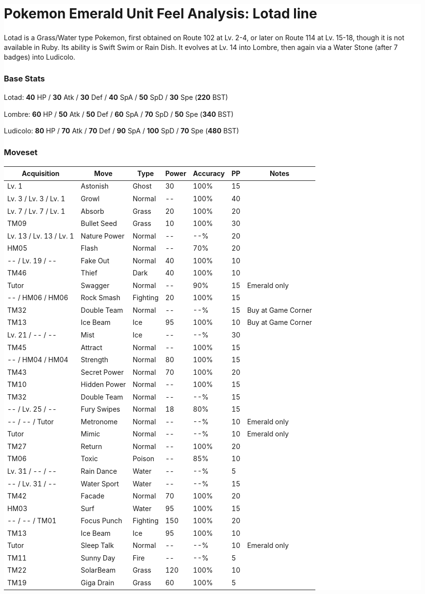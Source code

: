 # Pokemon Emerald Unit Feel Analysis: Lotad line

Lotad is a Grass/Water type Pokemon, first obtained on Route 102 at Lv. 2-4, or later on Route 114 at Lv. 15-18, though it is not available in Ruby. Its ability is Swift Swim or Rain Dish. It evolves at Lv. 14 into Lombre, then again via a Water Stone (after 7 badges) into Ludicolo.

### Base Stats

Lotad: **40** HP / **30** Atk / **30** Def / **40** SpA / **50** SpD / **30** Spe (**220** BST)

Lombre: **60** HP / **50** Atk / **50** Def / **60** SpA / **70** SpD / **50** Spe (**340** BST)

Ludicolo: **80** HP / **70** Atk / **70** Def / **90** SpA / **100** SpD / **70** Spe (**480** BST)

### Moveset

| Acquisition             | Move         | Type     | Power | Accuracy | PP | Notes              |
|-------------------------|--------------|----------|-------|----------|----|--------------------|
| Lv. 1                   | Astonish     | Ghost    | 30    | 100%     | 15 |                    |
| Lv. 3 / Lv. 3 / Lv. 1   | Growl        | Normal   | --    | 100%     | 40 |                    |
| Lv. 7 / Lv. 7 / Lv. 1   | Absorb       | Grass    | 20    | 100%     | 20 |                    |
| TM09                    | Bullet Seed  | Grass    | 10    | 100%     | 30 |                    |
| Lv. 13 / Lv. 13 / Lv. 1 | Nature Power | Normal   | --    | --%      | 20 |                    |
| HM05                    | Flash        | Normal   | --    | 70%      | 20 |                    |
| -- / Lv. 19 / --        | Fake Out     | Normal   | 40    | 100%     | 10 |                    |
| TM46                    | Thief        | Dark     | 40    | 100%     | 10 |                    |
| Tutor                   | Swagger      | Normal   | --    | 90%      | 15 | Emerald only       |
| -- / HM06 / HM06        | Rock Smash   | Fighting | 20    | 100%     | 15 |                    |
| TM32                    | Double Team  | Normal   | --    | --%      | 15 | Buy at Game Corner |
| TM13                    | Ice Beam     | Ice      | 95    | 100%     | 10 | Buy at Game Corner |
| Lv. 21 / -- / --        | Mist         | Ice      | --    | --%      | 30 |                    |
| TM45                    | Attract      | Normal   | --    | 100%     | 15 |                    |
| -- / HM04 / HM04        | Strength     | Normal   | 80    | 100%     | 15 |                    |
| TM43                    | Secret Power | Normal   | 70    | 100%     | 20 |                    |
| TM10                    | Hidden Power | Normal   | --    | 100%     | 15 |                    |
| TM32                    | Double Team  | Normal   | --    | --%      | 15 |                    |
| -- / Lv. 25 / --        | Fury Swipes  | Normal   | 18    | 80%      | 15 |                    |
| -- / -- / Tutor         | Metronome    | Normal   | --    | --%      | 10 | Emerald only       |
| Tutor                   | Mimic        | Normal   | --    | --%      | 10 | Emerald only       |
| TM27                    | Return       | Normal   | --    | 100%     | 20 |                    |
| TM06                    | Toxic        | Poison   | --    | 85%      | 10 |                    |
| Lv. 31 / -- / --        | Rain Dance   | Water    | --    | --%      | 5  |                    |
| -- / Lv. 31 / --        | Water Sport  | Water    | --    | --%      | 15 |                    |
| TM42                    | Facade       | Normal   | 70    | 100%     | 20 |                    |
| HM03                    | Surf         | Water    | 95    | 100%     | 15 |                    |
| -- / -- / TM01          | Focus Punch  | Fighting | 150   | 100%     | 20 |                    |
| TM13                    | Ice Beam     | Ice      | 95    | 100%     | 10 |                    |
| Tutor                   | Sleep Talk   | Normal   | --    | --%      | 10 | Emerald only       |
| TM11                    | Sunny Day    | Fire     | --    | --%      | 5  |                    |
| TM22                    | SolarBeam    | Grass    | 120   | 100%     | 10 |                    |
| TM19                    | Giga Drain   | Grass    | 60    | 100%     | 5  |                    |